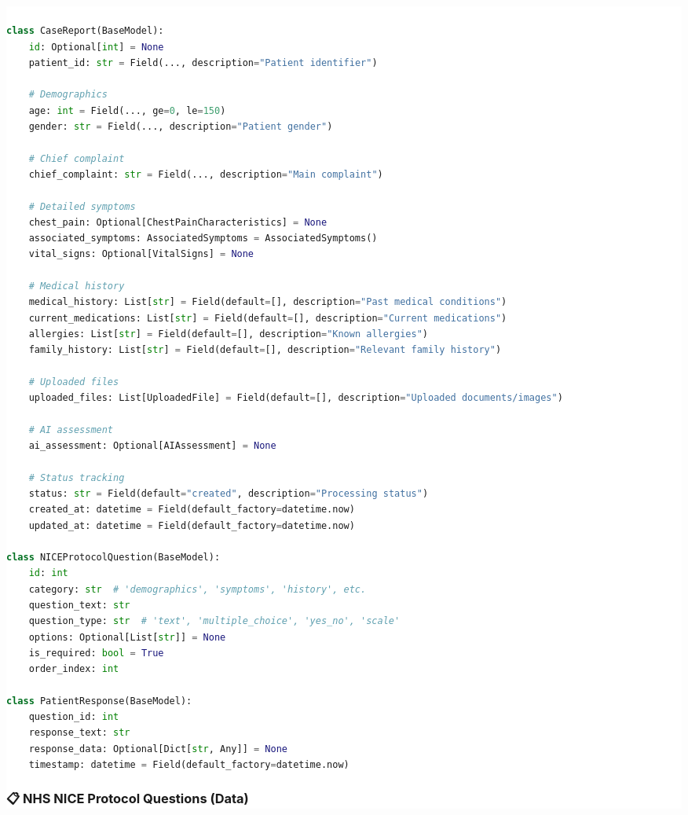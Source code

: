 ```python

class CaseReport(BaseModel):
    id: Optional[int] = None
    patient_id: str = Field(..., description="Patient identifier")
    
    # Demographics
    age: int = Field(..., ge=0, le=150)
    gender: str = Field(..., description="Patient gender")
    
    # Chief complaint
    chief_complaint: str = Field(..., description="Main complaint")
    
    # Detailed symptoms
    chest_pain: Optional[ChestPainCharacteristics] = None
    associated_symptoms: AssociatedSymptoms = AssociatedSymptoms()
    vital_signs: Optional[VitalSigns] = None
    
    # Medical history
    medical_history: List[str] = Field(default=[], description="Past medical conditions")
    current_medications: List[str] = Field(default=[], description="Current medications")
    allergies: List[str] = Field(default=[], description="Known allergies")
    family_history: List[str] = Field(default=[], description="Relevant family history")
    
    # Uploaded files
    uploaded_files: List[UploadedFile] = Field(default=[], description="Uploaded documents/images")
    
    # AI assessment
    ai_assessment: Optional[AIAssessment] = None
    
    # Status tracking
    status: str = Field(default="created", description="Processing status")
    created_at: datetime = Field(default_factory=datetime.now)
    updated_at: datetime = Field(default_factory=datetime.now)

class NICEProtocolQuestion(BaseModel):
    id: int
    category: str  # 'demographics', 'symptoms', 'history', etc.
    question_text: str
    question_type: str  # 'text', 'multiple_choice', 'yes_no', 'scale'
    options: Optional[List[str]] = None
    is_required: bool = True
    order_index: int

class PatientResponse(BaseModel):
    question_id: int
    response_text: str
    response_data: Optional[Dict[str, Any]] = None
    timestamp: datetime = Field(default_factory=datetime.now)
```

### **📋 NHS NICE Protocol Questions (Data)**
